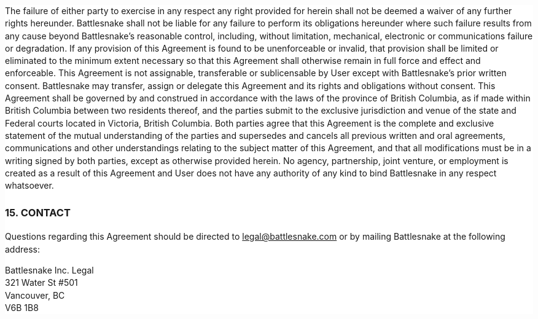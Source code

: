 The failure of either party to exercise in any respect any right provided for herein shall not be deemed a waiver of any further rights hereunder. Battlesnake shall not be liable for any failure to perform its obligations hereunder where such failure results from any cause beyond Battlesnake’s reasonable control, including, without limitation, mechanical, electronic or communications failure or degradation. If any provision of this Agreement is found to be unenforceable or invalid, that provision shall be limited or eliminated to the minimum extent necessary so that this Agreement shall otherwise remain in full force and effect and enforceable. This Agreement is not assignable, transferable or sublicensable by User except with Battlesnake’s prior written consent. Battlesnake may transfer, assign or delegate this Agreement and its rights and obligations without consent. This Agreement shall be governed by and construed in accordance with the laws of the province of British Columbia, as if made within British Columbia between two residents thereof, and the parties submit to the exclusive jurisdiction and venue of the state and Federal courts located in Victoria, British Columbia. Both parties agree that this Agreement is the complete and exclusive statement of the mutual understanding of the parties and supersedes and cancels all previous written and oral agreements, communications and other understandings relating to the subject matter of this Agreement, and that all modifications must be in a writing signed by both parties, except as otherwise provided herein. No agency, partnership, joint venture, or employment is created as a result of this Agreement and User does not have any authority of any kind to bind Battlesnake in any respect whatsoever.

### 15. CONTACT

Questions regarding this Agreement should be directed to [legal@battlesnake.com](mailto:legal@battlesnake.com) or by mailing Battlesnake at the following address:

Battlesnake Inc. Legal  
321 Water St \#501  
Vancouver, BC  
V6B 1B8

